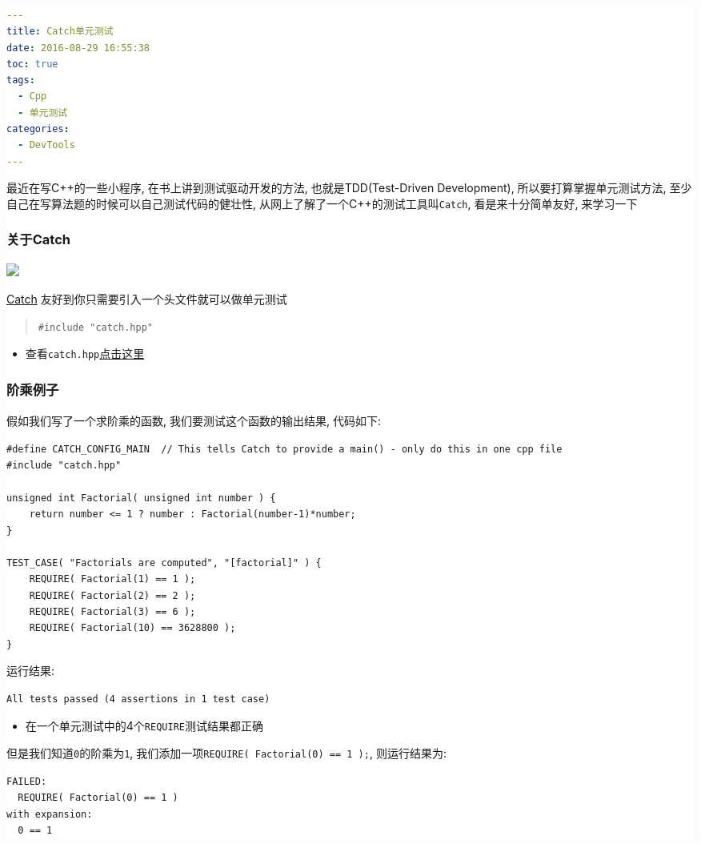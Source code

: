 ```yaml
---
title: Catch单元测试
date: 2016-08-29 16:55:38
toc: true
tags:
  - Cpp
  - 单元测试
categories:
  - DevTools 
---
```


最近在写C++的一些小程序, 在书上讲到测试驱动开发的方法, 也就是TDD(Test-Driven Development), 所以要打算掌握单元测试方法, 至少自己在写算法题的时候可以自己测试代码的健壮性, 从网上了解了一个C++的测试工具叫`Catch`, 看是来十分简单友好, 来学习一下



### **关于Catch**

![](https://raw.githubusercontent.com/philsquared/Catch/master/catch-logo-small.png)

[Catch](https://github.com/philsquared/Catch) 友好到你只需要引入一个头文件就可以做单元测试

> `#include "catch.hpp"`

  - 查看`catch.hpp`[点击这里](https://raw.githubusercontent.com/philsquared/Catch/master/single_include/catch.hpp)
  
### **阶乘例子**

假如我们写了一个求阶乘的函数, 我们要测试这个函数的输出结果, 代码如下:

```
#define CATCH_CONFIG_MAIN  // This tells Catch to provide a main() - only do this in one cpp file
#include "catch.hpp"

unsigned int Factorial( unsigned int number ) {
    return number <= 1 ? number : Factorial(number-1)*number;
}

TEST_CASE( "Factorials are computed", "[factorial]" ) {
    REQUIRE( Factorial(1) == 1 );
    REQUIRE( Factorial(2) == 2 );
    REQUIRE( Factorial(3) == 6 );
    REQUIRE( Factorial(10) == 3628800 );
}
```

运行结果:

`All tests passed (4 assertions in 1 test case)`

- 在一个单元测试中的4个`REQUIRE`测试结果都正确

但是我们知道`0`的阶乘为`1`, 我们添加一项`REQUIRE( Factorial(0) == 1 );`, 则运行结果为:
```
FAILED:
  REQUIRE( Factorial(0) == 1 )
with expansion:
  0 == 1
```
